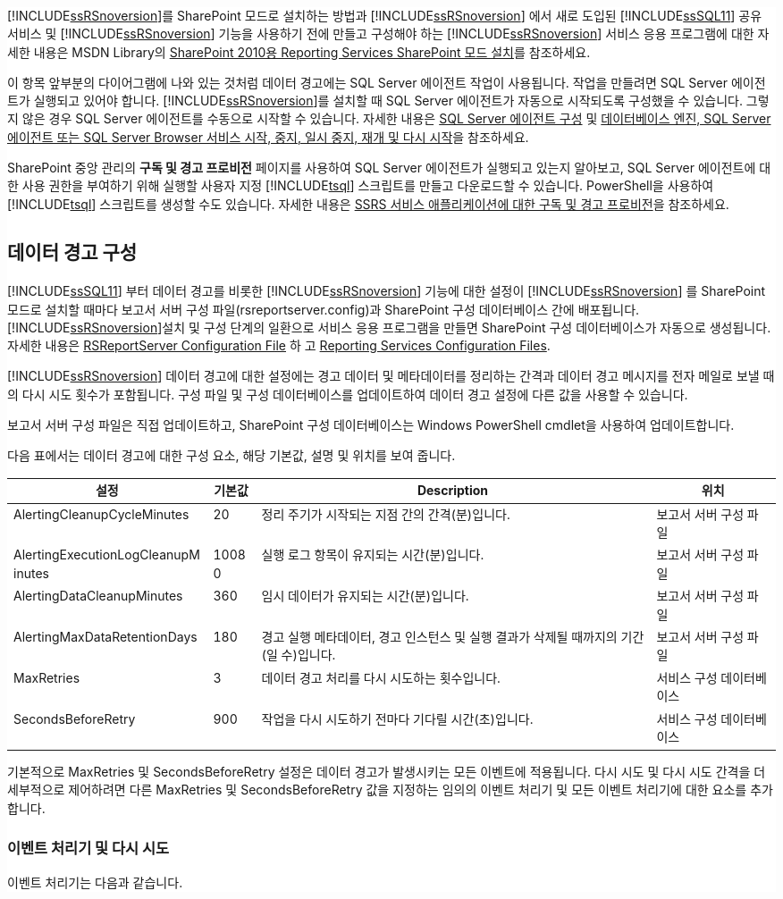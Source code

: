  [!INCLUDE[ssRSnoversion](../includes/ssrsnoversion-md.md)]를 SharePoint 모드로 설치하는 방법과 [!INCLUDE[ssRSnoversion](../includes/ssrsnoversion-md.md)] 에서 새로 도입된 [!INCLUDE[ssSQL11](../includes/sssql11-md.md)] 공유 서비스 및 [!INCLUDE[ssRSnoversion](../includes/ssrsnoversion-md.md)] 기능을 사용하기 전에 만들고 구성해야 하는 [!INCLUDE[ssRSnoversion](../includes/ssrsnoversion-md.md)] 서비스 응용 프로그램에 대한 자세한 내용은 MSDN Library의 [SharePoint 2010용 Reporting Services SharePoint 모드 설치](../../2014/sql-server/install/install-reporting-services-sharepoint-mode-for-sharepoint-2010.md)를 참조하세요.  
  
 이 항목 앞부분의 다이어그램에 나와 있는 것처럼 데이터 경고에는 SQL Server 에이전트 작업이 사용됩니다. 작업을 만들려면 SQL Server 에이전트가 실행되고 있어야 합니다. [!INCLUDE[ssRSnoversion](../includes/ssrsnoversion-md.md)]를 설치할 때 SQL Server 에이전트가 자동으로 시작되도록 구성했을 수 있습니다. 그렇지 않은 경우 SQL Server 에이전트를 수동으로 시작할 수 있습니다. 자세한 내용은 [SQL Server 에이전트 구성](../ssms/agent/configure-sql-server-agent.md) 및 [데이터베이스 엔진, SQL Server 에이전트 또는 SQL Server Browser 서비스 시작, 중지, 일시 중지, 재개 및 다시 시작](../database-engine/configure-windows/start-stop-pause-resume-restart-sql-server-services.md)을 참조하세요.  
  
 SharePoint 중앙 관리의 **구독 및 경고 프로비전** 페이지를 사용하여 SQL Server 에이전트가 실행되고 있는지 알아보고, SQL Server 에이전트에 대한 사용 권한을 부여하기 위해 실행할 사용자 지정 [!INCLUDE[tsql](../includes/tsql-md.md)] 스크립트를 만들고 다운로드할 수 있습니다. PowerShell을 사용하여 [!INCLUDE[tsql](../includes/tsql-md.md)] 스크립트를 생성할 수도 있습니다. 자세한 내용은 [SSRS 서비스 애플리케이션에 대한 구독 및 경고 프로비전](install-windows/provision-subscriptions-and-alerts-for-ssrs-service-applications.md)을 참조하세요.  
  
##  <a name="ConfigAlert"></a> 데이터 경고 구성  
 [!INCLUDE[ssSQL11](../includes/sssql11-md.md)] 부터 데이터 경고를 비롯한 [!INCLUDE[ssRSnoversion](../includes/ssrsnoversion-md.md)] 기능에 대한 설정이 [!INCLUDE[ssRSnoversion](../includes/ssrsnoversion-md.md)] 를 SharePoint 모드로 설치할 때마다 보고서 서버 구성 파일(rsreportserver.config)과 SharePoint 구성 데이터베이스 간에 배포됩니다. [!INCLUDE[ssRSnoversion](../includes/ssrsnoversion-md.md)]설치 및 구성 단계의 일환으로 서비스 응용 프로그램을 만들면 SharePoint 구성 데이터베이스가 자동으로 생성됩니다. 자세한 내용은 [RSReportServer Configuration File](report-server/rsreportserver-config-configuration-file.md) 하 고 [Reporting Services Configuration Files](report-server/reporting-services-configuration-files.md).  
  
 [!INCLUDE[ssRSnoversion](../includes/ssrsnoversion-md.md)] 데이터 경고에 대한 설정에는 경고 데이터 및 메타데이터를 정리하는 간격과 데이터 경고 메시지를 전자 메일로 보낼 때의 다시 시도 횟수가 포함됩니다. 구성 파일 및 구성 데이터베이스를 업데이트하여 데이터 경고 설정에 다른 값을 사용할 수 있습니다.  
  
 보고서 서버 구성 파일은 직접 업데이트하고, SharePoint 구성 데이터베이스는 Windows PowerShell cmdlet을 사용하여 업데이트합니다.  
  
 다음 표에서는 데이터 경고에 대한 구성 요소, 해당 기본값, 설명 및 위치를 보여 줍니다.  
  
|설정|기본값|Description|위치|  
|-------------|-------------------|-----------------|--------------|  
|AlertingCleanupCycleMinutes|20|정리 주기가 시작되는 지점 간의 간격(분)입니다.|보고서 서버 구성 파일|  
|AlertingExecutionLogCleanupMinutes|10080|실행 로그 항목이 유지되는 시간(분)입니다.|보고서 서버 구성 파일|  
|AlertingDataCleanupMinutes|360|임시 데이터가 유지되는 시간(분)입니다.|보고서 서버 구성 파일|  
|AlertingMaxDataRetentionDays|180|경고 실행 메타데이터, 경고 인스턴스 및 실행 결과가 삭제될 때까지의 기간(일 수)입니다.|보고서 서버 구성 파일|  
|MaxRetries|3|데이터 경고 처리를 다시 시도하는 횟수입니다.|서비스 구성 데이터베이스|  
|SecondsBeforeRetry|900|작업을 다시 시도하기 전마다 기다릴 시간(초)입니다.|서비스 구성 데이터베이스|  
  
 기본적으로 MaxRetries 및 SecondsBeforeRetry 설정은 데이터 경고가 발생시키는 모든 이벤트에 적용됩니다. 다시 시도 및 다시 시도 간격을 더 세부적으로 제어하려면 다른 MaxRetries 및 SecondsBeforeRetry 값을 지정하는 임의의 이벤트 처리기 및 모든 이벤트 처리기에 대한 요소를 추가합니다.  
  
### <a name="event-handlers-and-retry"></a>이벤트 처리기 및 다시 시도  
 이벤트 처리기는 다음과 같습니다.  
  